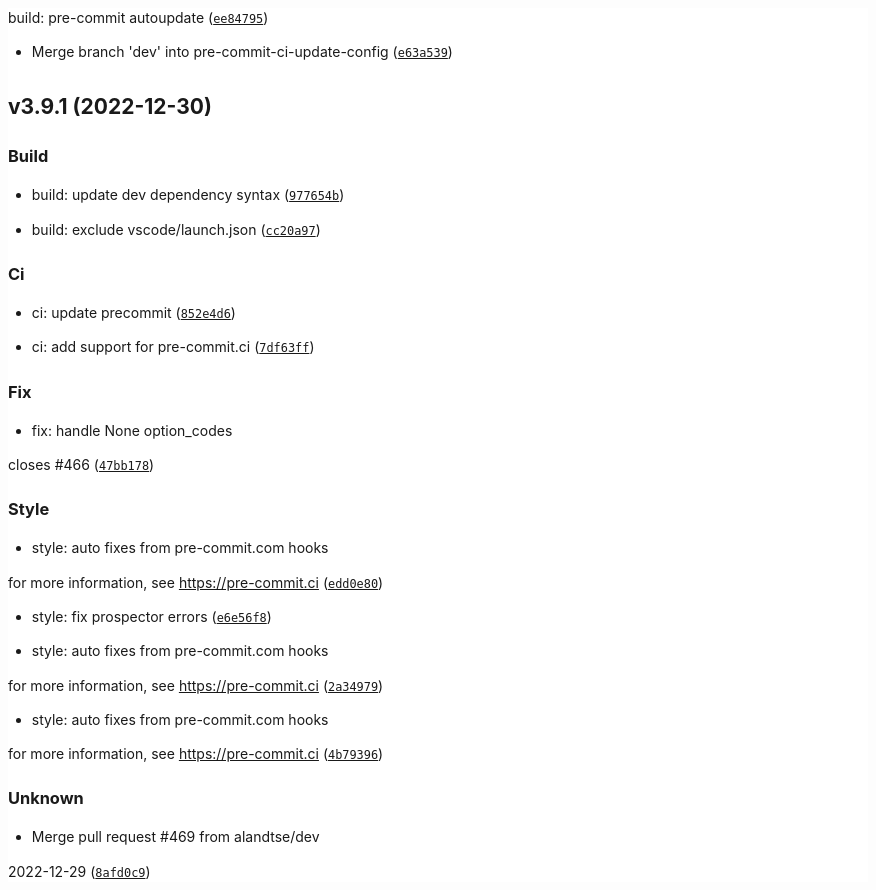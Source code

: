 build: pre-commit autoupdate ([`ee84795`](https://github.com/alandtse/tesla/commit/ee84795a213012d54457dc77aeb030527a74c189))

- Merge branch &#39;dev&#39; into pre-commit-ci-update-config ([`e63a539`](https://github.com/alandtse/tesla/commit/e63a539cc325443911cb42ab67ddba64dfbb70ac))

## v3.9.1 (2022-12-30)

### Build

- build: update dev dependency syntax ([`977654b`](https://github.com/alandtse/tesla/commit/977654bd7ef8ff6dffaa17a13859daa9488e7b96))

- build: exclude vscode/launch.json ([`cc20a97`](https://github.com/alandtse/tesla/commit/cc20a97bdb90a3db31147a43ad71a94a931fc937))

### Ci

- ci: update precommit ([`852e4d6`](https://github.com/alandtse/tesla/commit/852e4d66e46d9db5fe351b6c1db34a01b5314847))

- ci: add support for pre-commit.ci ([`7df63ff`](https://github.com/alandtse/tesla/commit/7df63ffd209e22e126945f3a47c75b682bb8c4ad))

### Fix

- fix: handle None option_codes

closes #466 ([`47bb178`](https://github.com/alandtse/tesla/commit/47bb178ae779b281ad83fca5bccd2b84ea40e08f))

### Style

- style: auto fixes from pre-commit.com hooks

for more information, see https://pre-commit.ci ([`edd0e80`](https://github.com/alandtse/tesla/commit/edd0e8000976724645c1d106b5d1d87bbaae1da5))

- style: fix prospector errors ([`e6e56f8`](https://github.com/alandtse/tesla/commit/e6e56f83f92163b8847cd247b11225a2063eef92))

- style: auto fixes from pre-commit.com hooks

for more information, see https://pre-commit.ci ([`2a34979`](https://github.com/alandtse/tesla/commit/2a34979fc6d3e6fae5dc3d78c6076a115354b934))

- style: auto fixes from pre-commit.com hooks

for more information, see https://pre-commit.ci ([`4b79396`](https://github.com/alandtse/tesla/commit/4b7939669251895c87cf7f222167efaa009182ee))

### Unknown

- Merge pull request #469 from alandtse/dev

2022-12-29 ([`8afd0c9`](https://github.com/alandtse/tesla/commit/8afd0c9daed90407492cac49e09ac7b8b2467e5f))
